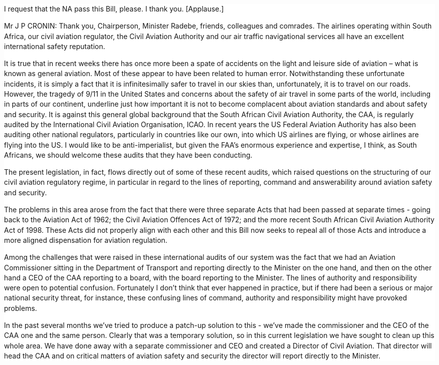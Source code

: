 I request that the NA pass this Bill, please. I thank you. [Applause.]

Mr J P CRONIN: Thank you, Chairperson, Minister Radebe, friends, colleagues
and comrades. The airlines operating within South Africa, our civil
aviation regulator, the Civil Aviation Authority and our air traffic
navigational services all have an excellent international safety
reputation.

It is true that in recent weeks there has once more been a spate of
accidents on the light and leisure side of aviation – what is known as
general aviation. Most of these appear to have been related to human error.
Notwithstanding these unfortunate incidents, it is simply a fact that it is
infinitesimally safer to travel in our skies than, unfortunately, it is to
travel on our roads.
However, the tragedy of 9/11 in the United States and concerns about the
safety of air travel in some parts of the world, including in parts of our
continent, underline just how important it is not to become complacent
about aviation standards and about safety and security. It is against this
general global background that the South African Civil Aviation Authority,
the CAA, is regularly audited by the International Civil Aviation
Organisation, ICAO. In recent years the US Federal Aviation Authority has
also been auditing other national regulators, particularly in countries
like our own, into which US airlines are flying, or whose airlines are
flying into the US. I would like to be anti-imperialist, but given the
FAA’s enormous experience and expertise, I think, as South Africans, we
should welcome these audits that they have been conducting.

The present legislation, in fact, flows directly out of some of these
recent audits, which raised questions on the structuring of our civil
aviation regulatory regime, in particular in regard to the lines of
reporting, command and answerability around aviation safety and security.

The problems in this area arose from the fact that there were three
separate Acts that had been passed at separate times - going back to the
Aviation Act of 1962; the Civil Aviation Offences Act of 1972; and the more
recent South African Civil Aviation Authority Act of 1998. These Acts did
not properly align with each other and this Bill now seeks to repeal all of
those Acts and introduce a more aligned dispensation for aviation
regulation.

Among the challenges that were raised in these international audits of our
system was the fact that we had an Aviation Commissioner sitting in the
Department of Transport and reporting directly to the Minister on the one
hand, and then on the other hand a CEO of the CAA reporting to a board,
with the board reporting to the Minister. The lines of authority and
responsibility were open to potential confusion. Fortunately I don’t think
that ever happened in practice, but if there had been a serious or major
national security threat, for instance, these confusing lines of command,
authority and responsibility might have provoked problems.

In the past several months we’ve tried to produce a patch-up solution to
this - we’ve made the commissioner and the CEO of the CAA one and the same
person. Clearly that was a temporary solution, so in this current
legislation we have sought to clean up this whole area. We have done away
with a separate commissioner and CEO and created a Director of Civil
Aviation. That director will head the CAA and on critical matters of
aviation safety and security the director will report directly to the
Minister.
